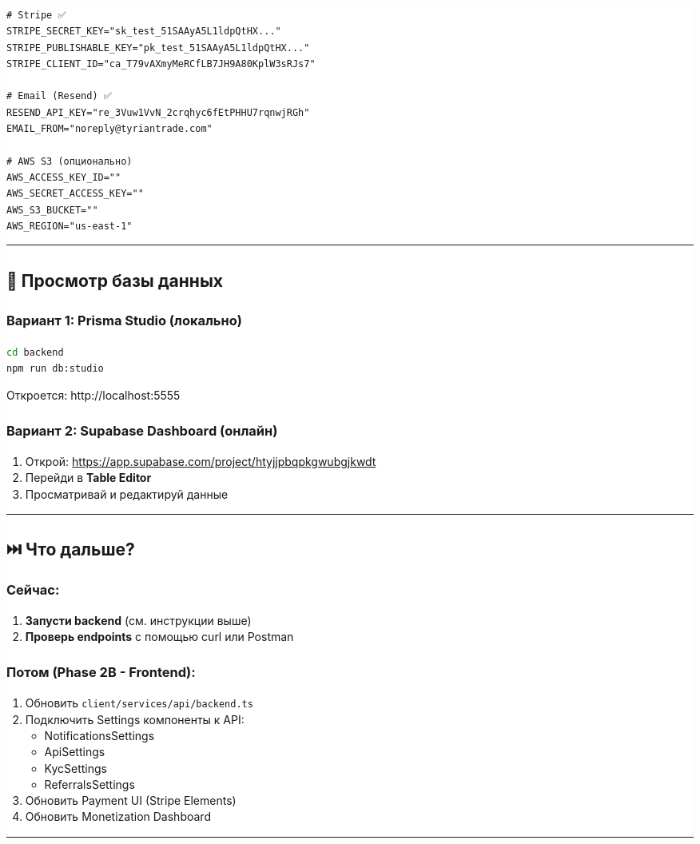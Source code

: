 ```env
# Stripe ✅
STRIPE_SECRET_KEY="sk_test_51SAAyA5L1ldpQtHX..."
STRIPE_PUBLISHABLE_KEY="pk_test_51SAAyA5L1ldpQtHX..."
STRIPE_CLIENT_ID="ca_T79vAXmyMeRCfLB7JH9A80KplW3sRJs7"

# Email (Resend) ✅
RESEND_API_KEY="re_3Vuw1VvN_2crqhyc6fEtPHHU7rqnwjRGh"
EMAIL_FROM="noreply@tyriantrade.com"

# AWS S3 (опционально)
AWS_ACCESS_KEY_ID=""
AWS_SECRET_ACCESS_KEY=""
AWS_S3_BUCKET=""
AWS_REGION="us-east-1"
```

---

## 📱 Просмотр базы данных

### Вариант 1: Prisma Studio (локально)
```bash
cd backend
npm run db:studio
```
Откроется: http://localhost:5555

### Вариант 2: Supabase Dashboard (онлайн)
1. Открой: https://app.supabase.com/project/htyjjpbqpkgwubgjkwdt
2. Перейди в **Table Editor**
3. Просматривай и редактируй данные

---

## ⏭️ Что дальше?

### Сейчас:
1. **Запусти backend** (см. инструкции выше)
2. **Проверь endpoints** с помощью curl или Postman

### Потом (Phase 2B - Frontend):
1. Обновить `client/services/api/backend.ts`
2. Подключить Settings компоненты к API:
   - NotificationsSettings
   - ApiSettings
   - KycSettings
   - ReferralsSettings
3. Обновить Payment UI (Stripe Elements)
4. Обновить Monetization Dashboard

---
